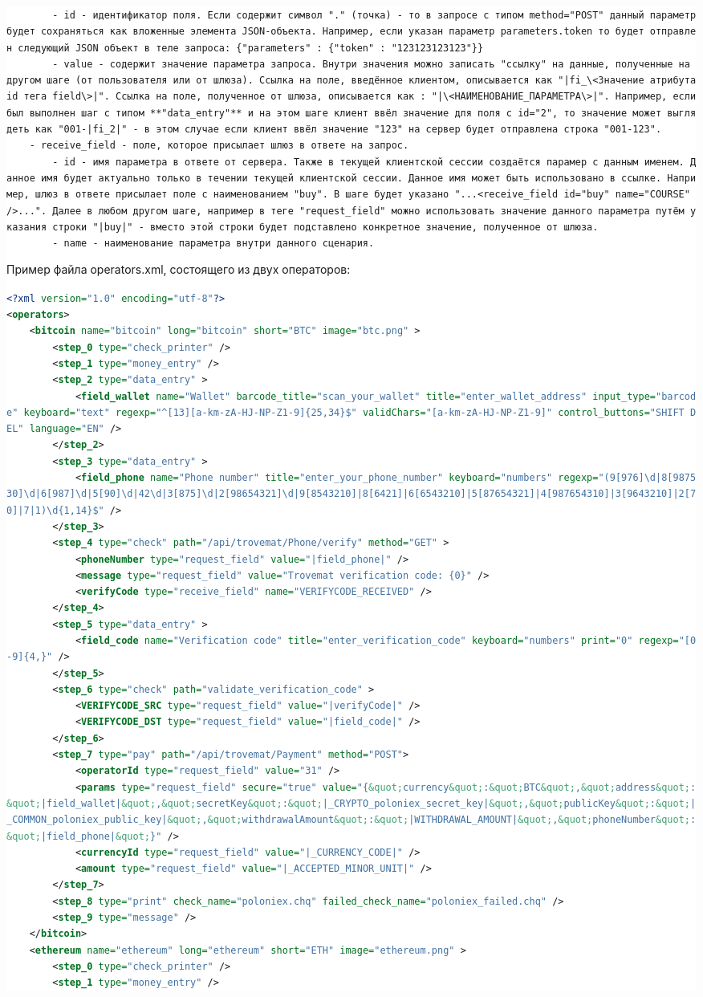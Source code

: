 			- id - идентификатор поля. Если содержит символ "." (точка) - то в запросе с типом method="POST" данный параметр будет сохраняться как вложенные элемента JSON-объекта. Например, если указан параметр parameters.token то будет отправлен следующий JSON объект в теле запроса: {"parameters" : {"token" : "123123123123"}}
			- value - содержит значение параметра запроса. Внутри значения можно записать "ссылку" на данные, полученные на другом шаге (от пользователя или от шлюза). Ссылка на поле, введённое клиентом, описывается как "|fi_\<Значение атрибута id тега field\>|". Ссылка на поле, полученное от шлюза, описывается как : "|\<НАИМЕНОВАНИЕ_ПАРАМЕТРА\>|". Например, если был выполнен шаг с типом **"data_entry"** и на этом шаге клиент ввёл значение для поля с id="2", то значение может выглядеть как "001-|fi_2|" - в этом случае если клиент ввёл значение "123" на сервер будет отправлена строка "001-123".
		- receive_field - поле, которое присылает шлюз в ответе на запрос.
			- id - имя параметра в ответе от сервера. Также в текущей клиентской сессии создаётся парамер с данным именем. Данное имя будет актуально только в течении текущей клиентской сессии. Данное имя может быть использовано в ссылке. Например, шлюз в ответе присылает поле с наименованием "buy". В шаге будет указано "...<receive_field id="buy" name="COURSE" />...". Далее в любом другом шаге, например в теге "request_field" можно использовать значение данного параметра путём указания строки "|buy|" - вместо этой строки будет подставлено конкретное значение, полученное от шлюза.
			- name - наименование параметра внутри данного сценария. 

Пример файла operators.xml, состоящего из двух операторов:
``` XML
<?xml version="1.0" encoding="utf-8"?>  
<operators>
	<bitcoin name="bitcoin" long="bitcoin" short="BTC" image="btc.png" >
		<step_0 type="check_printer" />
		<step_1 type="money_entry" />
		<step_2 type="data_entry" >
			<field_wallet name="Wallet" barcode_title="scan_your_wallet" title="enter_wallet_address" input_type="barcode" keyboard="text" regexp="^[13][a-km-zA-HJ-NP-Z1-9]{25,34}$" validChars="[a-km-zA-HJ-NP-Z1-9]" control_buttons="SHIFT DEL" language="EN" />
		</step_2>
		<step_3 type="data_entry" >
			<field_phone name="Phone number" title="enter_your_phone_number" keyboard="numbers" regexp="(9[976]\d|8[987530]\d|6[987]\d|5[90]\d|42\d|3[875]\d|2[98654321]\d|9[8543210]|8[6421]|6[6543210]|5[87654321]|4[987654310]|3[9643210]|2[70]|7|1)\d{1,14}$" />
		</step_3>
		<step_4 type="check" path="/api/trovemat/Phone/verify" method="GET" >
			<phoneNumber type="request_field" value="|field_phone|" />
			<message type="request_field" value="Trovemat verification code: {0}" />
			<verifyCode type="receive_field" name="VERIFYCODE_RECEIVED" />
		</step_4>
		<step_5 type="data_entry" >
			<field_code name="Verification code" title="enter_verification_code" keyboard="numbers" print="0" regexp="[0-9]{4,}" />
		</step_5>
		<step_6 type="check" path="validate_verification_code" >
			<VERIFYCODE_SRC type="request_field" value="|verifyCode|" />
			<VERIFYCODE_DST type="request_field" value="|field_code|" />
		</step_6>
		<step_7 type="pay" path="/api/trovemat/Payment" method="POST">
			<operatorId type="request_field" value="31" />
			<params type="request_field" secure="true" value="{&quot;currency&quot;:&quot;BTC&quot;,&quot;address&quot;:&quot;|field_wallet|&quot;,&quot;secretKey&quot;:&quot;|_CRYPTO_poloniex_secret_key|&quot;,&quot;publicKey&quot;:&quot;|_COMMON_poloniex_public_key|&quot;,&quot;withdrawalAmount&quot;:&quot;|WITHDRAWAL_AMOUNT|&quot;,&quot;phoneNumber&quot;:&quot;|field_phone|&quot;}" />
			<currencyId type="request_field" value="|_CURRENCY_CODE|" />
			<amount type="request_field" value="|_ACCEPTED_MINOR_UNIT|" />
		</step_7>
		<step_8 type="print" check_name="poloniex.chq" failed_check_name="poloniex_failed.chq" />
		<step_9 type="message" />
	</bitcoin>
	<ethereum name="ethereum" long="ethereum" short="ETH" image="ethereum.png" >
		<step_0 type="check_printer" />
		<step_1 type="money_entry" />
```